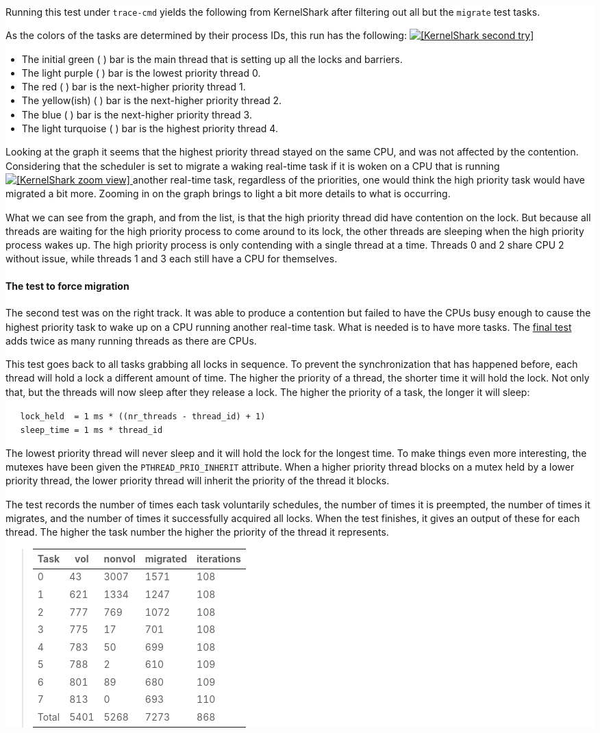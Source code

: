 Running this test under `trace-cmd` yields the following from KernelShark after filtering out all but the `migrate` test tasks. 

As the colors of the tasks are determined by their process IDs, this run has the following: [ ![\[KernelShark second try\]](https://static.lwn.net/images/2011/ks-fail2-filtered-sm.png) ](/Articles/425776/)

  * The initial green ( ) bar is the main thread that is setting up all the locks and barriers. 
  * The light purple ( ) bar is the lowest priority thread 0. 
  * The red ( ) bar is the next-higher priority thread 1. 
  * The yellow(ish) ( ) bar is the next-higher priority thread 2. 
  * The blue ( ) bar is the next-higher priority thread 3. 
  * The light turquoise ( ) bar is the highest priority thread 4. 



Looking at the graph it seems that the highest priority thread stayed on the same CPU, and was not affected by the contention. Considering that the scheduler is set to migrate a waking real-time task if it is woken on a CPU that is running [ ![\[KernelShark zoom view\]](https://static.lwn.net/images/2011/ks-fail2-zoomed-sm.png) ](/Articles/425777/) another real-time task, regardless of the priorities, one would think the high priority task would have migrated a bit more. Zooming in on the graph brings to light a bit more details to what is occurring. 

What we can see from the graph, and from the list, is that the high priority thread did have contention on the lock. But because all threads are waiting for the high priority process to come around to its lock, the other threads are sleeping when the high priority process wakes up. The high priority process is only contending with a single thread at a time. Threads 0 and 2 share CPU 2 without issue, while threads 1 and 3 each still have a CPU for themselves. 

#### The test to force migration

The second test was on the right track. It was able to produce a contention but failed to have the CPUs busy enough to cause the highest priority task to wake up on a CPU running another real-time task. What is needed is to have more tasks. The [final test](/Articles/425763/) adds twice as many running threads as there are CPUs. 

This test goes back to all tasks grabbing all locks in sequence. To prevent the synchronization that has happened before, each thread will hold a lock a different amount of time. The higher the priority of a thread, the shorter time it will hold the lock. Not only that, but the threads will now sleep after they release a lock. The higher the priority of a task, the longer it will sleep: 
    
    
       lock_held  = 1 ms * ((nr_threads - thread_id) + 1)
       sleep_time = 1 ms * thread_id
    

The lowest priority thread will never sleep and it will hold the lock for the longest time. To make things even more interesting, the mutexes have been given the `PTHREAD_PRIO_INHERIT` attribute. When a higher priority thread blocks on a mutex held by a lower priority thread, the lower priority thread will inherit the priority of the thread it blocks. 

The test records the number of times each task voluntarily schedules, the number of times it is preempted, the number of times it migrates, and the number of times it successfully acquired all locks. When the test finishes, it gives an output of these for each thread. The higher the task number the higher the priority of the thread it represents. 

> Task | vol | nonvol | migrated | iterations  
> ---|---|---|---|---  
> 0 | 43 | 3007 | 1571 | 108  
> 1 | 621 | 1334 | 1247 | 108  
> 2 | 777 | 769 | 1072 | 108  
> 3 | 775 | 17 | 701 | 108  
> 4 | 783 | 50 | 699 | 108  
> 5 | 788 | 2 | 610 | 109  
> 6 | 801 | 89 | 680 | 109  
> 7 | 813 | 0 | 693 | 110  
> Total | 5401 | 5268 | 7273 | 868  
  